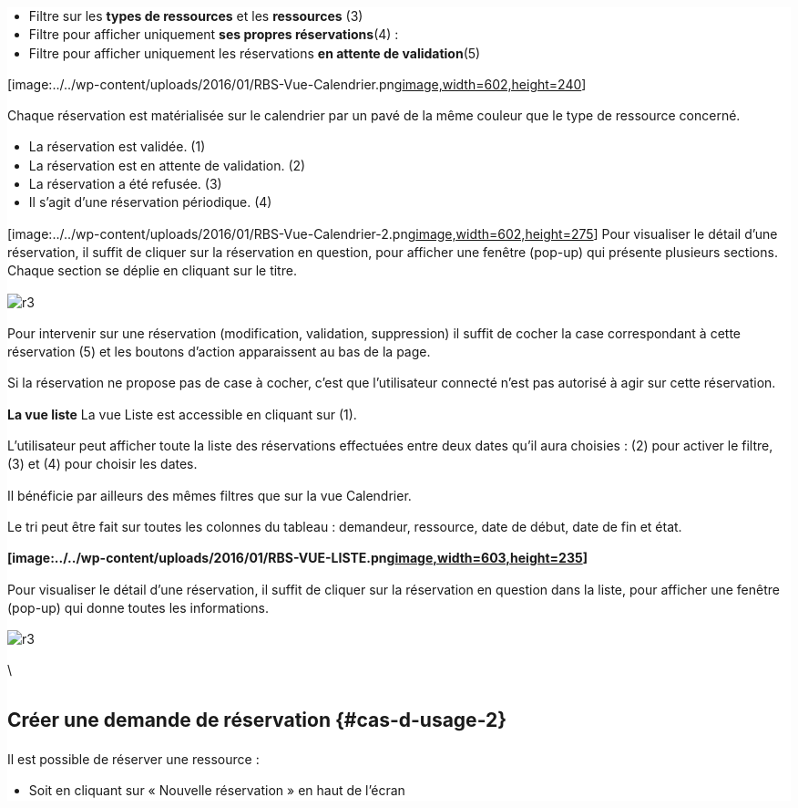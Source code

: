 * Filtre sur les **types de ressources** et les **ressources** \(3\)
* Filtre pour afficher uniquement **ses propres réservations**\(4\) :
* Filtre pour afficher uniquement les réservations **en attente de validation**\(5\)

\[image:../../wp-content/uploads/2016/01/RBS-Vue-Calendrier.png[image,width=602,height=240](https://github.com/rdjedjig/test/tree/3238c182f08d33cb073b2a487612e589768c5227/wp-content/uploads/2016/01/RBS-Vue-Calendrier.png)\]

Chaque réservation est matérialisée sur le calendrier par un pavé de la même couleur que le type de ressource concerné.

* La réservation est validée. \(1\)
* La réservation est en attente de validation. \(2\)
* La réservation a été refusée. \(3\)
* Il s’agit d’une réservation périodique. \(4\)

\[image:../../wp-content/uploads/2016/01/RBS-Vue-Calendrier-2.png[image,width=602,height=275](https://github.com/rdjedjig/test/tree/3238c182f08d33cb073b2a487612e589768c5227/wp-content/uploads/2016/01/RBS-Vue-Calendrier-2.png)\] Pour visualiser le détail d’une réservation, il suffit de cliquer sur la réservation en question, pour afficher une fenêtre \(pop-up\) qui présente plusieurs sections. Chaque section se déplie en cliquant sur le titre.

![r3](https://github.com/rdjedjig/test/tree/3238c182f08d33cb073b2a487612e589768c5227/wp-content/uploads/2015/06/r3.png)

Pour intervenir sur une réservation \(modification, validation, suppression\) il suffit de cocher la case correspondant à cette réservation \(5\) et les boutons d’action apparaissent au bas de la page.

Si la réservation ne propose pas de case à cocher, c’est que l’utilisateur connecté n’est pas autorisé à agir sur cette réservation.

**La vue liste** La vue Liste est accessible en cliquant sur \(1\).

L’utilisateur peut afficher toute la liste des réservations effectuées entre deux dates qu’il aura choisies : \(2\) pour activer le filtre, \(3\) et \(4\) pour choisir les dates.

Il bénéficie par ailleurs des mêmes filtres que sur la vue Calendrier.

Le tri peut être fait sur toutes les colonnes du tableau : demandeur, ressource, date de début, date de fin et état.

**\[image:../../wp-content/uploads/2016/01/RBS-VUE-LISTE.png**[**image,width=603,height=235**](https://github.com/rdjedjig/test/tree/3238c182f08d33cb073b2a487612e589768c5227/wp-content/uploads/2016/01/RBS-VUE-LISTE.png)**\]**

Pour visualiser le détail d’une réservation, il suffit de cliquer sur la réservation en question dans la liste, pour afficher une fenêtre \(pop-up\) qui donne toutes les informations.

![r3](https://github.com/rdjedjig/test/tree/3238c182f08d33cb073b2a487612e589768c5227/wp-content/uploads/2015/06/r3.png)

 \

## Créer une demande de réservation {#cas-d-usage-2}

Il est possible de réserver une ressource :

* Soit en cliquant sur « Nouvelle réservation » en haut de l’écran
